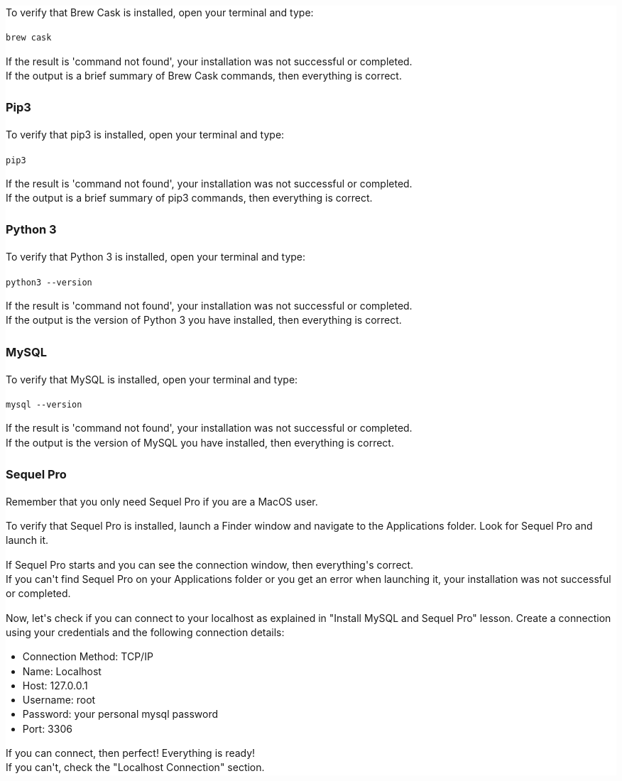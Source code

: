 To verify that Brew Cask is installed, open your terminal and type:
```console
brew cask
```
If the result is 'command not found', your installation was not successful or completed.      
If the output is a brief summary of Brew Cask commands, then everything is correct.    

### Pip3
To verify that pip3 is installed, open your terminal and type:
```console
pip3
```
If the result is 'command not found', your installation was not successful or completed.      
If the output is a brief summary of pip3 commands, then everything is correct.  

### Python 3
To verify that Python 3 is installed, open your terminal and type:
```console
python3 --version
```
If the result is 'command not found', your installation was not successful or completed.        
If the output is the version of Python 3 you have installed, then everything is correct.   

### MySQL
To verify that MySQL is installed, open your terminal and type:
```console
mysql --version
```
If the result is 'command not found', your installation was not successful or completed.        
If the output is the version of MySQL you have installed, then everything is correct.   

### Sequel Pro
Remember that you only need Sequel Pro if you are a MacOS user. 

To verify that Sequel Pro is installed, launch a Finder window and navigate to the Applications folder. Look for Sequel Pro and launch it. 

If Sequel Pro starts and you can see the connection window, then everything's correct.   
If you can't find Sequel Pro on your Applications folder or you get an error when launching it, your installation was not successful or completed.   

Now, let's check if you can connect to your localhost as explained in "Install MySQL and Sequel Pro" lesson. Create a connection using your credentials and the following connection details:

* Connection Method: TCP/IP
* Name: Localhost
* Host: 127.0.0.1
* Username: root
* Password: your personal mysql password
* Port: 3306

If you can connect, then perfect! Everything is ready!  
If you can't, check the "Localhost Connection" section. 
